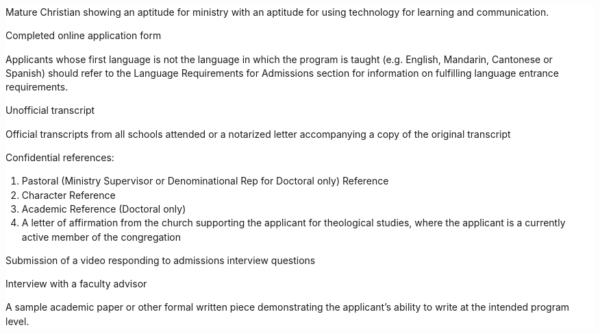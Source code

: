 <p><span style="font-weight: 400;">Mature Christian showing an aptitude for ministry with an aptitude for using technology for learning and communication.</span></p>
</td>
</tr>
<tr>
<td colspan="5">
<p><span style="font-weight: 400;">Completed online application form </span></p>
</td>
</tr>
<tr>
<td colspan="5">
<p><span style="font-weight: 400;">Applicants whose first language is not the language in which the program is taught (e.g. English, Mandarin, Cantonese or Spanish) should refer to the Language Requirements for Admissions section for information on fulfilling language entrance requirements.</span></p>
</td>
</tr>
<tr>
<td>
<p><span style="font-weight: 400;">Unofficial transcript</span></p>
</td>
<td colspan="4">
<p><span style="font-weight: 400;">Official transcripts from all schools attended or a notarized letter accompanying a copy of the original transcript</span></p>
</td>
</tr>
<tr>
<td></td>
<td colspan="4">
<p><span style="font-weight: 400;">Confidential references:</span></p>

<ol>
 	<li style="font-weight: 400;" aria-level="1"><span style="font-weight: 400;">Pastoral (Ministry Supervisor or Denominational Rep for Doctoral only) Reference </span></li>
 	<li style="font-weight: 400;" aria-level="1"><span style="font-weight: 400;">Character Reference</span></li>
 	<li style="font-weight: 400;" aria-level="1"><span style="font-weight: 400;">Academic Reference (Doctoral only)</span></li>
 	<li style="font-weight: 400;" aria-level="1"><span style="font-weight: 400;">A letter of affirmation from the church supporting the applicant for theological studies, where the applicant is a currently active member of the congregation</span></li>
</ol>
</td>
</tr>
<tr>
<td></td>
<td colspan="3">
<p><span style="font-weight: 400;">Submission of a video responding to admissions interview questions</span></p>
</td>
<td>
<p><span style="font-weight: 400;">Interview with a faculty advisor</span></p>
</td>
</tr>
<tr>
<td></td>
<td></td>
<td colspan="3">
<p><span style="font-weight: 400;">A sample academic paper or other formal written piece demonstrating the applicant’s ability to write at the intended program level.</span></p>
</td>
</tr>
<tr>
<td></td>
